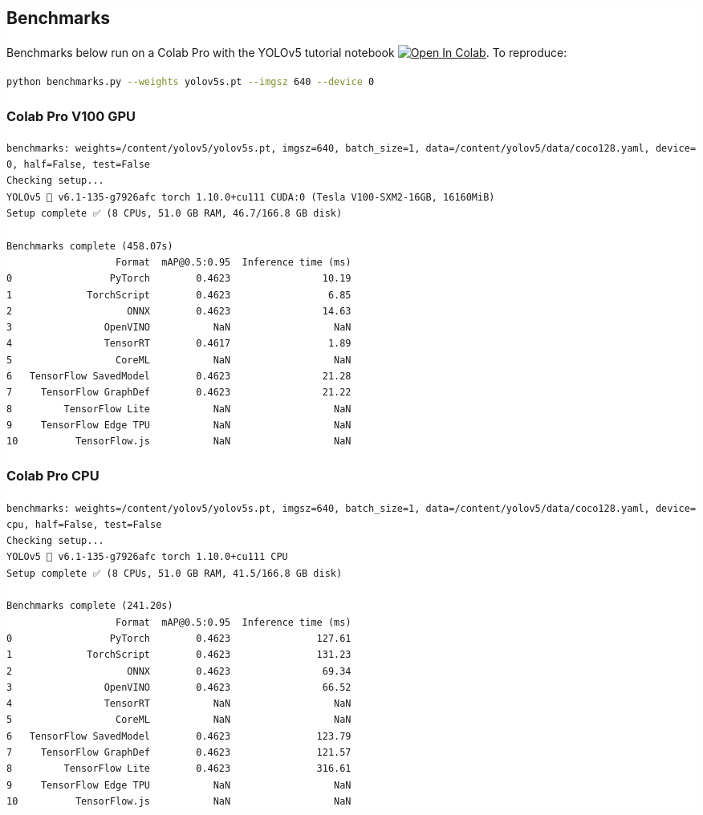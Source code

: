 ## Benchmarks

Benchmarks below run on a Colab Pro with the YOLOv5 tutorial notebook <a href="https://colab.research.google.com/github/ultralytics/yolov5/blob/master/tutorial.ipynb"><img src="https://colab.research.google.com/assets/colab-badge.svg" alt="Open In Colab"></a>. To reproduce:

```bash
python benchmarks.py --weights yolov5s.pt --imgsz 640 --device 0
```

### Colab Pro V100 GPU

```
benchmarks: weights=/content/yolov5/yolov5s.pt, imgsz=640, batch_size=1, data=/content/yolov5/data/coco128.yaml, device=0, half=False, test=False
Checking setup...
YOLOv5 🚀 v6.1-135-g7926afc torch 1.10.0+cu111 CUDA:0 (Tesla V100-SXM2-16GB, 16160MiB)
Setup complete ✅ (8 CPUs, 51.0 GB RAM, 46.7/166.8 GB disk)

Benchmarks complete (458.07s)
                   Format  mAP@0.5:0.95  Inference time (ms)
0                 PyTorch        0.4623                10.19
1             TorchScript        0.4623                 6.85
2                    ONNX        0.4623                14.63
3                OpenVINO           NaN                  NaN
4                TensorRT        0.4617                 1.89
5                  CoreML           NaN                  NaN
6   TensorFlow SavedModel        0.4623                21.28
7     TensorFlow GraphDef        0.4623                21.22
8         TensorFlow Lite           NaN                  NaN
9     TensorFlow Edge TPU           NaN                  NaN
10          TensorFlow.js           NaN                  NaN
```

### Colab Pro CPU

```
benchmarks: weights=/content/yolov5/yolov5s.pt, imgsz=640, batch_size=1, data=/content/yolov5/data/coco128.yaml, device=cpu, half=False, test=False
Checking setup...
YOLOv5 🚀 v6.1-135-g7926afc torch 1.10.0+cu111 CPU
Setup complete ✅ (8 CPUs, 51.0 GB RAM, 41.5/166.8 GB disk)

Benchmarks complete (241.20s)
                   Format  mAP@0.5:0.95  Inference time (ms)
0                 PyTorch        0.4623               127.61
1             TorchScript        0.4623               131.23
2                    ONNX        0.4623                69.34
3                OpenVINO        0.4623                66.52
4                TensorRT           NaN                  NaN
5                  CoreML           NaN                  NaN
6   TensorFlow SavedModel        0.4623               123.79
7     TensorFlow GraphDef        0.4623               121.57
8         TensorFlow Lite        0.4623               316.61
9     TensorFlow Edge TPU           NaN                  NaN
10          TensorFlow.js           NaN                  NaN
```
